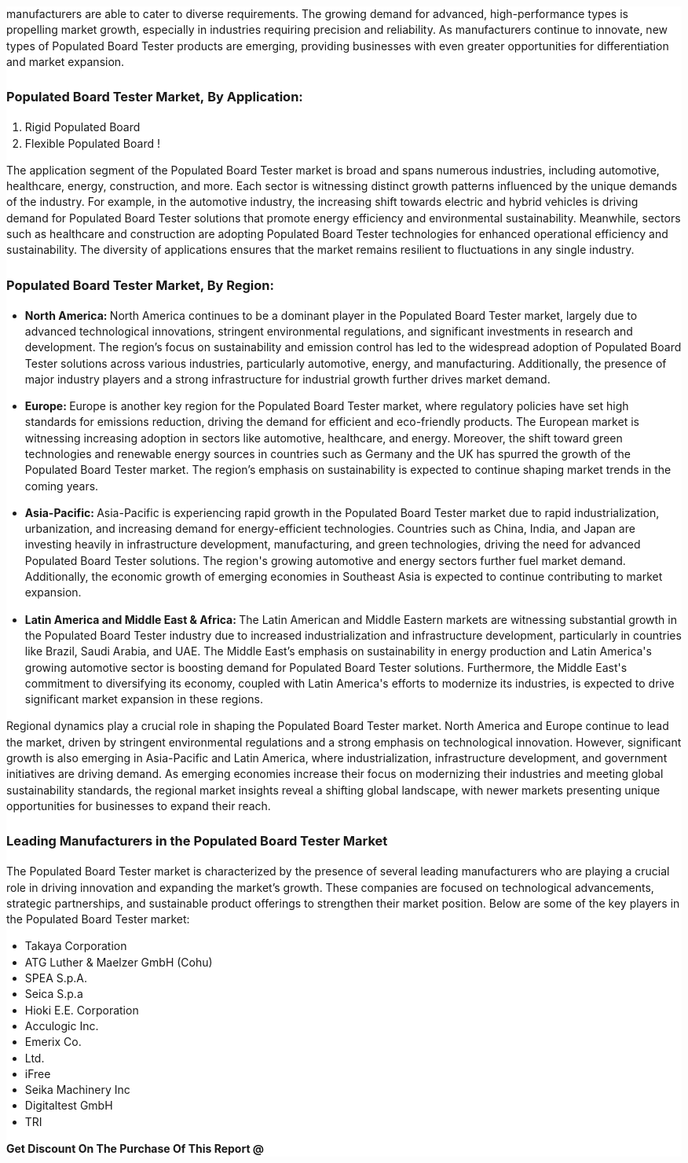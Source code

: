 manufacturers are able to cater to diverse requirements. The growing demand for advanced, high-performance types is propelling market growth, especially in industries requiring precision and reliability. As manufacturers continue to innovate, new types of Populated Board Tester products are emerging, providing businesses with even greater opportunities for differentiation and market expansion.</p><h3>Populated Board Tester Market,&nbsp;By Application:</h3><ol><li>Rigid Populated Board<li> Flexible Populated Board !</li></ol><p>The application segment of the Populated Board Tester market is broad and spans numerous industries, including automotive, healthcare, energy, construction, and more. Each sector is witnessing distinct growth patterns influenced by the unique demands of the industry. For example, in the automotive industry, the increasing shift towards electric and hybrid vehicles is driving demand for Populated Board Tester solutions that promote energy efficiency and environmental sustainability. Meanwhile, sectors such as healthcare and construction are adopting Populated Board Tester technologies for enhanced operational efficiency and sustainability. The diversity of applications ensures that the market remains resilient to fluctuations in any single industry.</p><h3>Populated Board Tester Market, By Region:</h3><ul><li><p><strong>North America:&nbsp;</strong>North America continues to be a dominant player in the Populated Board Tester market, largely due to advanced technological innovations, stringent environmental regulations, and significant investments in research and development. The region&rsquo;s focus on sustainability and emission control has led to the widespread adoption of Populated Board Tester solutions across various industries, particularly automotive, energy, and manufacturing. Additionally, the presence of major industry players and a strong infrastructure for industrial growth further drives market demand.</p></li><li><p><strong><strong>Europe:&nbsp;</strong></strong>Europe is another key region for the Populated Board Tester market, where regulatory policies have set high standards for emissions reduction, driving the demand for efficient and eco-friendly products. The European market is witnessing increasing adoption in sectors like automotive, healthcare, and energy. Moreover, the shift toward green technologies and renewable energy sources in countries such as Germany and the UK has spurred the growth of the Populated Board Tester market. The region&rsquo;s emphasis on sustainability is expected to continue shaping market trends in the coming years.</p></li><li><p><strong><strong>Asia-Pacific:&nbsp;</strong></strong>Asia-Pacific is experiencing rapid growth in the Populated Board Tester market due to rapid industrialization, urbanization, and increasing demand for energy-efficient technologies. Countries such as China, India, and Japan are investing heavily in infrastructure development, manufacturing, and green technologies, driving the need for advanced Populated Board Tester solutions. The region's growing automotive and energy sectors further fuel market demand. Additionally, the economic growth of emerging economies in Southeast Asia is expected to continue contributing to market expansion.</p></li><li><p><strong><strong>Latin America and Middle East &amp; Africa:&nbsp;</strong></strong>The Latin American and Middle Eastern markets are witnessing substantial growth in the Populated Board Tester industry due to increased industrialization and infrastructure development, particularly in countries like Brazil, Saudi Arabia, and UAE. The Middle East&rsquo;s emphasis on sustainability in energy production and Latin America's growing automotive sector is boosting demand for Populated Board Tester solutions. Furthermore, the Middle East's commitment to diversifying its economy, coupled with Latin America's efforts to modernize its industries, is expected to drive significant market expansion in these regions.</p></li></ul><p>Regional dynamics play a crucial role in shaping the Populated Board Tester market. North America and Europe continue to lead the market, driven by stringent environmental regulations and a strong emphasis on technological innovation. However, significant growth is also emerging in Asia-Pacific and Latin America, where industrialization, infrastructure development, and government initiatives are driving demand. As emerging economies increase their focus on modernizing their industries and meeting global sustainability standards, the regional market insights reveal a shifting global landscape, with newer markets presenting unique opportunities for businesses to expand their reach.</p><h3><strong>Leading Manufacturers in the Populated Board Tester Market</strong></h3><p>The Populated Board Tester market is characterized by the presence of several leading manufacturers who are playing a crucial role in driving innovation and expanding the market&rsquo;s growth. These companies are focused on technological advancements, strategic partnerships, and sustainable product offerings to strengthen their market position. Below are some of the key players in the Populated Board Tester market:</p></div><div class="article-main__content" data-test-id="publishing-text-block"><ul><li><span class="">Takaya Corporation<li> ATG Luther & Maelzer GmbH (Cohu)<li> SPEA S.p.A.<li> Seica S.p.a<li> Hioki E.E. Corporation<li> Acculogic Inc.<li> Emerix Co.<li> Ltd.<li> iFree<li> Seika Machinery Inc<li> Digitaltest GmbH<li> TRI</span></li></ul></div><div class="article-main__content" data-test-id="publishing-text-block"><p><span class="font-[700]"><strong>Get Discount On The Purchase Of This Report @</strong>